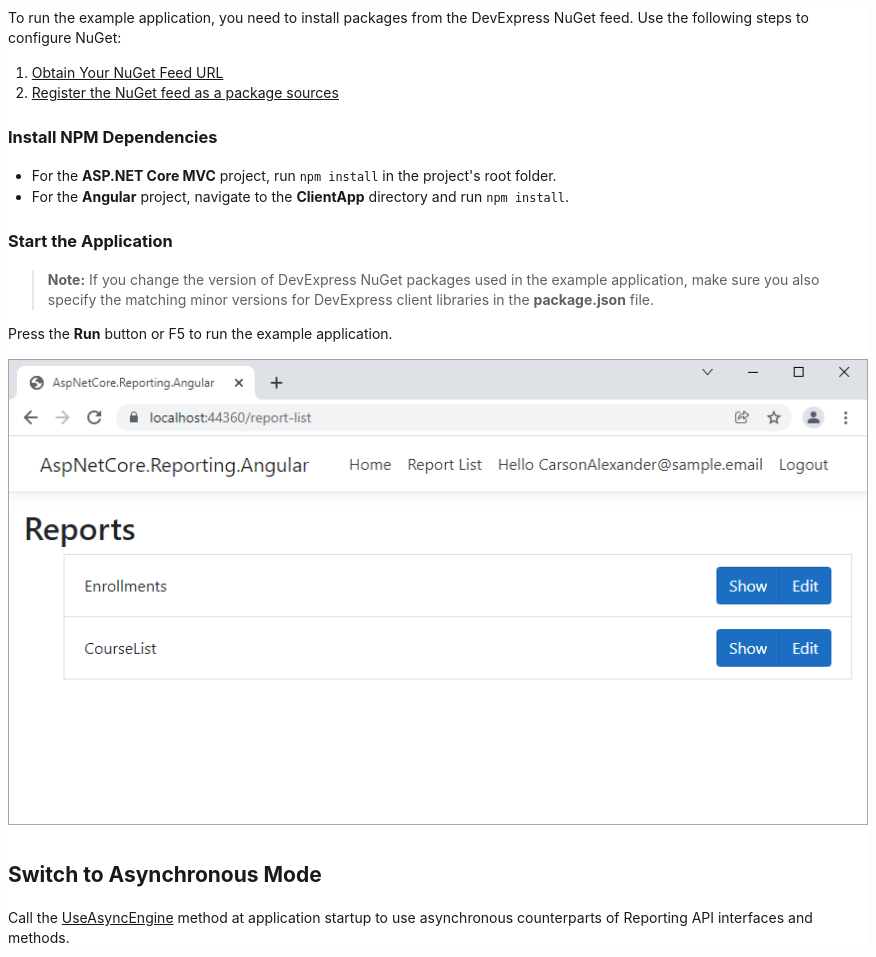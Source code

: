 To run the example application, you need to install packages from the DevExpress NuGet feed. Use the following steps to configure NuGet:

1. [Obtain Your NuGet Feed URL](https://docs.devexpress.com/GeneralInformation/116042/installation/install-devexpress-controls-using-nuget-packages/obtain-your-nuget-feed-url)
2. [Register the NuGet feed as a package sources](https://docs.devexpress.com/GeneralInformation/116698/installation/install-devexpress-controls-using-nuget-packages/setup-visual-studios-nuget-package-manager)

### Install NPM Dependencies

- For the **ASP.NET Core MVC** project, run `npm install` in the project's root folder.
- For the **Angular** project, navigate to the **ClientApp** directory and run `npm install`.

### Start the Application

> **Note:** If you change the version of DevExpress NuGet packages used in the example application, make sure you also specify the matching minor versions for DevExpress client libraries in the **package.json** file.

Press the **Run** button or F5 to run the example application.


![Best Pracices for Web Reporting App](Images/screenshot.png)

## Switch to Asynchronous Mode

Call the [UseAsyncEngine](https://docs.devexpress.com/XtraReports/DevExpress.AspNetCore.Reporting.ReportingConfigurationBuilder.UseAsyncEngine) method at application startup to use asynchronous counterparts of Reporting API interfaces and methods.
